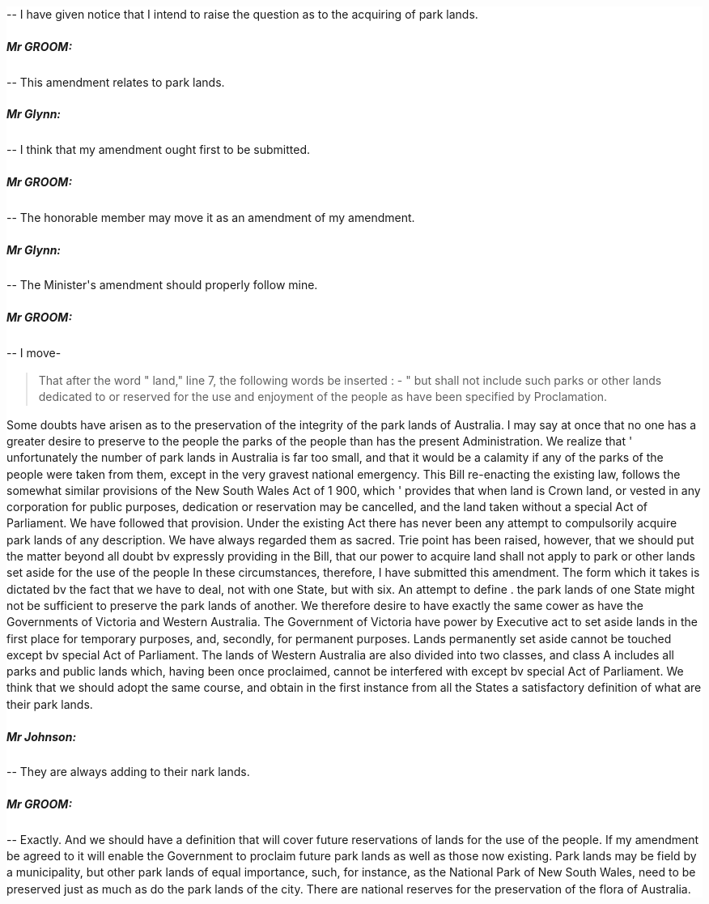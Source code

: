 --  I have given notice that I intend to raise the question as to the acquiring of park lands. 

##### Mr GROOM:

-- This amendment relates to park lands. 

##### Mr Glynn:

--  I think that my amendment ought first to be submitted. 

##### Mr GROOM:

-- The honorable member may move it as an amendment of my amendment. 

##### Mr Glynn:

--  The Minister's amendment should properly follow mine. 

##### Mr GROOM:

-- I move- 

  >That after the word " land," line 7, the following words be inserted : - " but shall not include such parks or other lands dedicated to or reserved for the use and enjoyment of the people as have been specified  by  Proclamation. 

Some doubts have arisen as to the preservation of the integrity of the park lands of Australia. I may say at once that no one has a greater desire to preserve to the people the parks of the people than has the present Administration. We realize that ' unfortunately the number of park lands in Australia is far too small, and that it would be a calamity if any of the parks of the people were taken from them, except in the very gravest national emergency. This Bill re-enacting the existing law, follows the somewhat similar provisions of the New South Wales Act of 1 900, which ' provides that when land is Crown land, or vested in any corporation for public purposes, dedication or reservation may be cancelled, and the land taken without a special Act of Parliament. We have followed that provision. Under the existing Act there has never been any attempt to compulsorily acquire park lands of any description. We have always regarded them as sacred. Trie point has been raised, however, that we should put the matter beyond all doubt bv expressly providing in the Bill, that our power to acquire land shall not apply to park or other lands set aside for the use of the people In these circumstances, therefore, I have submitted this amendment. The form which it takes is dictated bv the fact that we have to deal, not with one State, but with six. An attempt to define . the park lands of one State might not be sufficient to preserve the park lands of another. We therefore desire to have exactly the same cower as have the Governments of Victoria and Western Australia. The Government of Victoria have power by Executive act to set aside lands in the first place for temporary purposes, and, secondly, for permanent purposes. Lands permanently set aside cannot be touched except bv special Act of Parliament. The lands of Western Australia are also divided into two classes, and class A includes all parks and public lands which, having been once proclaimed, cannot be interfered with except bv special Act of Parliament. We think that we should adopt the same course, and obtain in the first instance from all the States a satisfactory definition of what are their park lands. 

##### Mr Johnson:

--  They are always adding to their nark lands. 

##### Mr GROOM:

-- Exactly. And we should have a definition that will cover future reservations of lands for the use of the people. If my amendment be agreed to it will enable the Government to proclaim future park lands as well as those now existing. Park lands may be field by a municipality, but other park lands of equal importance, such, for instance, as the National Park of New South Wales, need to be preserved just as much as do the park lands of the city. There are national reserves for the preservation of the flora of Australia. 
